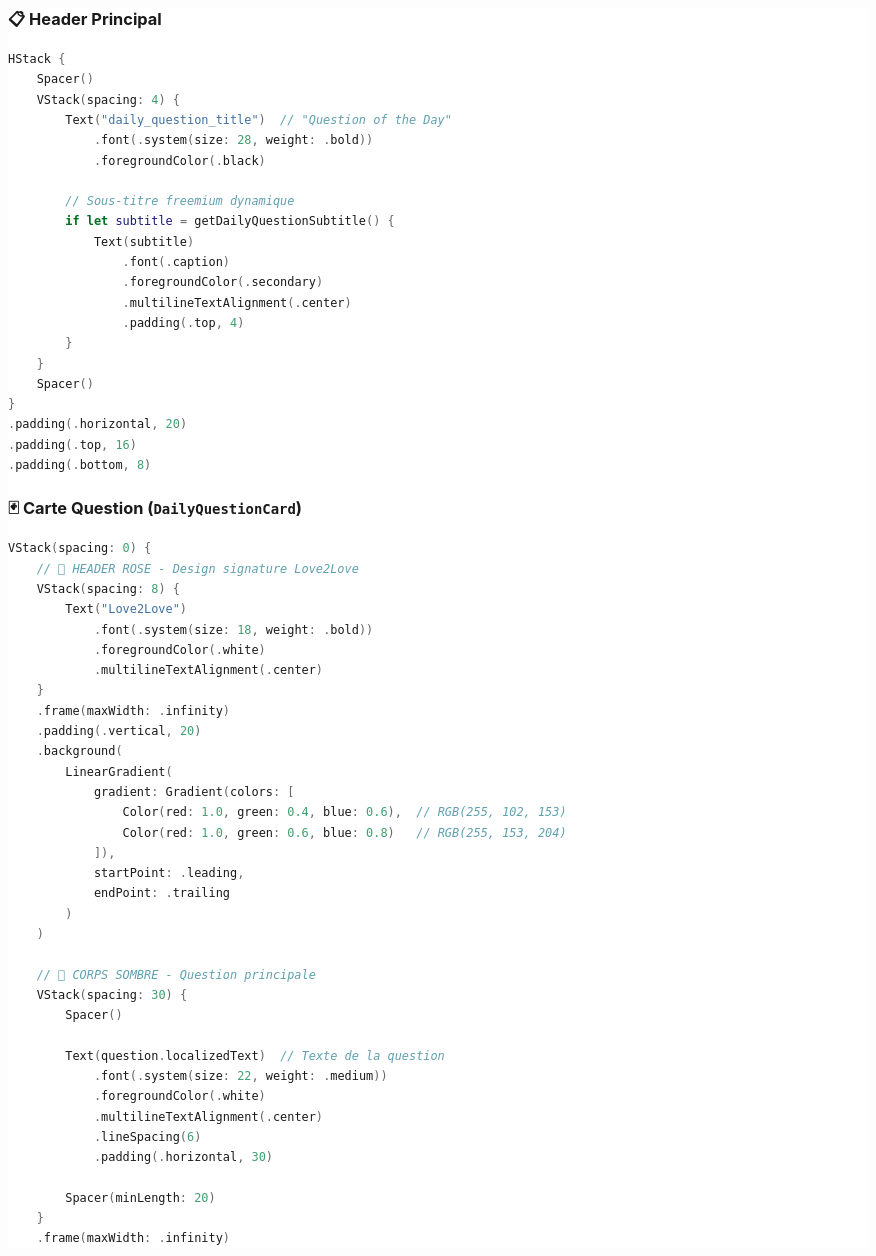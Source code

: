 ### 📋 Header Principal

```swift
HStack {
    Spacer()
    VStack(spacing: 4) {
        Text("daily_question_title")  // "Question of the Day"
            .font(.system(size: 28, weight: .bold))
            .foregroundColor(.black)

        // Sous-titre freemium dynamique
        if let subtitle = getDailyQuestionSubtitle() {
            Text(subtitle)
                .font(.caption)
                .foregroundColor(.secondary)
                .multilineTextAlignment(.center)
                .padding(.top, 4)
        }
    }
    Spacer()
}
.padding(.horizontal, 20)
.padding(.top, 16)
.padding(.bottom, 8)
```

### 🃏 Carte Question (`DailyQuestionCard`)

```swift
VStack(spacing: 0) {
    // 📍 HEADER ROSE - Design signature Love2Love
    VStack(spacing: 8) {
        Text("Love2Love")
            .font(.system(size: 18, weight: .bold))
            .foregroundColor(.white)
            .multilineTextAlignment(.center)
    }
    .frame(maxWidth: .infinity)
    .padding(.vertical, 20)
    .background(
        LinearGradient(
            gradient: Gradient(colors: [
                Color(red: 1.0, green: 0.4, blue: 0.6),  // RGB(255, 102, 153)
                Color(red: 1.0, green: 0.6, blue: 0.8)   // RGB(255, 153, 204)
            ]),
            startPoint: .leading,
            endPoint: .trailing
        )
    )

    // 📍 CORPS SOMBRE - Question principale
    VStack(spacing: 30) {
        Spacer()

        Text(question.localizedText)  // Texte de la question
            .font(.system(size: 22, weight: .medium))
            .foregroundColor(.white)
            .multilineTextAlignment(.center)
            .lineSpacing(6)
            .padding(.horizontal, 30)

        Spacer(minLength: 20)
    }
    .frame(maxWidth: .infinity)
```